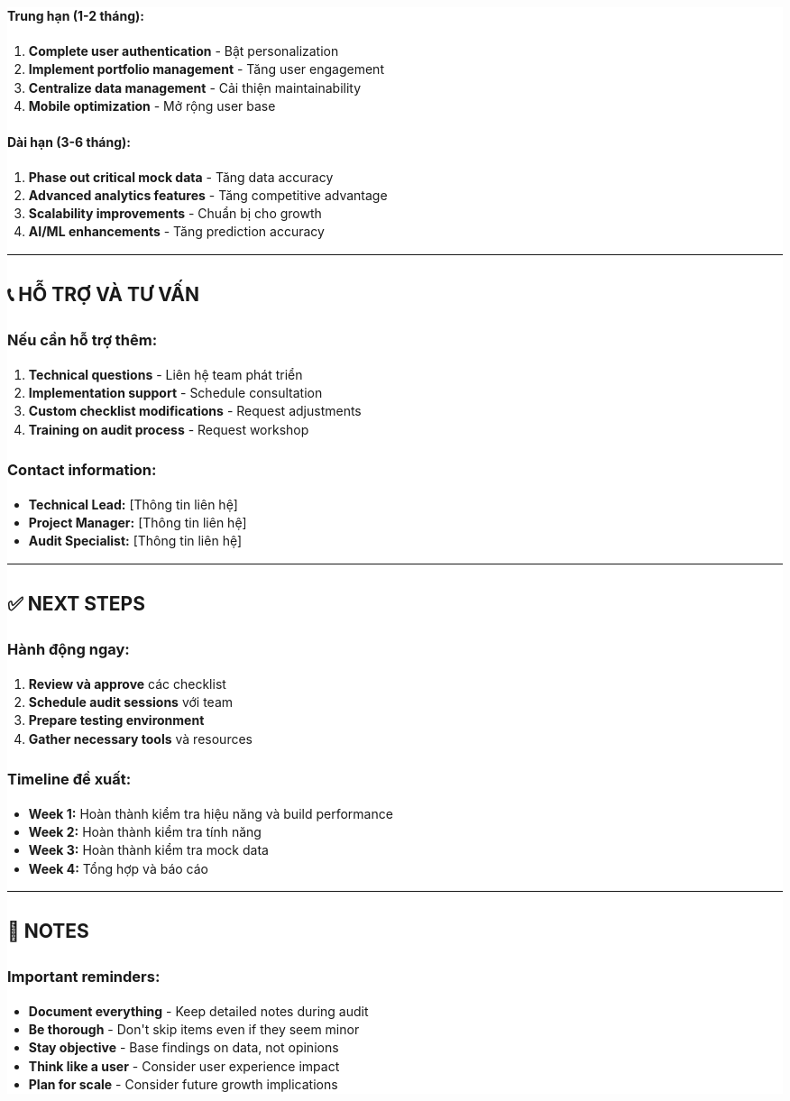 #### Trung hạn (1-2 tháng):
1. **Complete user authentication** - Bật personalization
2. **Implement portfolio management** - Tăng user engagement
3. **Centralize data management** - Cải thiện maintainability
4. **Mobile optimization** - Mở rộng user base

#### Dài hạn (3-6 tháng):
1. **Phase out critical mock data** - Tăng data accuracy
2. **Advanced analytics features** - Tăng competitive advantage
3. **Scalability improvements** - Chuẩn bị cho growth
4. **AI/ML enhancements** - Tăng prediction accuracy

---

## 📞 HỖ TRỢ VÀ TƯ VẤN

### Nếu cần hỗ trợ thêm:
1. **Technical questions** - Liên hệ team phát triển
2. **Implementation support** - Schedule consultation
3. **Custom checklist modifications** - Request adjustments
4. **Training on audit process** - Request workshop

### Contact information:
- **Technical Lead:** [Thông tin liên hệ]
- **Project Manager:** [Thông tin liên hệ]
- **Audit Specialist:** [Thông tin liên hệ]

---

## ✅ NEXT STEPS

### Hành động ngay:
1. **Review và approve** các checklist
2. **Schedule audit sessions** với team
3. **Prepare testing environment** 
4. **Gather necessary tools** và resources

### Timeline đề xuất:
- **Week 1:** Hoàn thành kiểm tra hiệu năng và build performance
- **Week 2:** Hoàn thành kiểm tra tính năng
- **Week 3:** Hoàn thành kiểm tra mock data
- **Week 4:** Tổng hợp và báo cáo

---

## 📝 NOTES

### Important reminders:
- **Document everything** - Keep detailed notes during audit
- **Be thorough** - Don't skip items even if they seem minor
- **Stay objective** - Base findings on data, not opinions
- **Think like a user** - Consider user experience impact
- **Plan for scale** - Consider future growth implications
